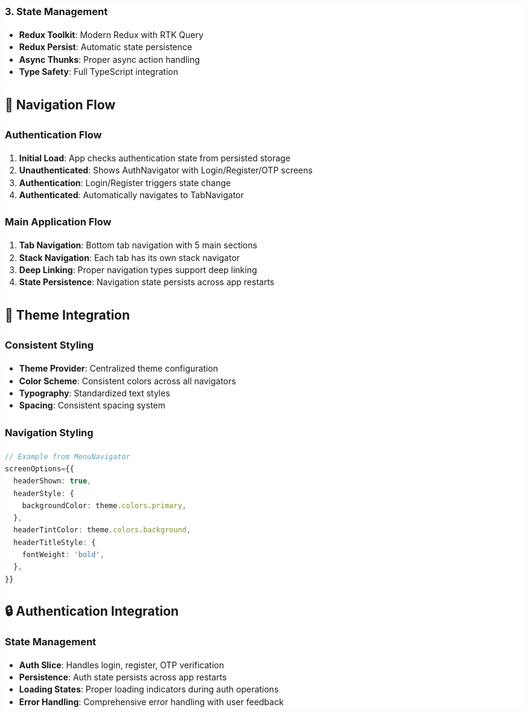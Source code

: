 ### 3. State Management
- **Redux Toolkit**: Modern Redux with RTK Query
- **Redux Persist**: Automatic state persistence
- **Async Thunks**: Proper async action handling
- **Type Safety**: Full TypeScript integration

## 📱 Navigation Flow

### Authentication Flow
1. **Initial Load**: App checks authentication state from persisted storage
2. **Unauthenticated**: Shows AuthNavigator with Login/Register/OTP screens
3. **Authentication**: Login/Register triggers state change
4. **Authenticated**: Automatically navigates to TabNavigator

### Main Application Flow
1. **Tab Navigation**: Bottom tab navigation with 5 main sections
2. **Stack Navigation**: Each tab has its own stack navigator
3. **Deep Linking**: Proper navigation types support deep linking
4. **State Persistence**: Navigation state persists across app restarts

## 🎨 Theme Integration

### Consistent Styling
- **Theme Provider**: Centralized theme configuration
- **Color Scheme**: Consistent colors across all navigators
- **Typography**: Standardized text styles
- **Spacing**: Consistent spacing system

### Navigation Styling
```typescript
// Example from MenuNavigator
screenOptions={{
  headerShown: true,
  headerStyle: {
    backgroundColor: theme.colors.primary,
  },
  headerTintColor: theme.colors.background,
  headerTitleStyle: {
    fontWeight: 'bold',
  },
}}
```

## 🔒 Authentication Integration

### State Management
- **Auth Slice**: Handles login, register, OTP verification
- **Persistence**: Auth state persists across app restarts
- **Loading States**: Proper loading indicators during auth operations
- **Error Handling**: Comprehensive error handling with user feedback
